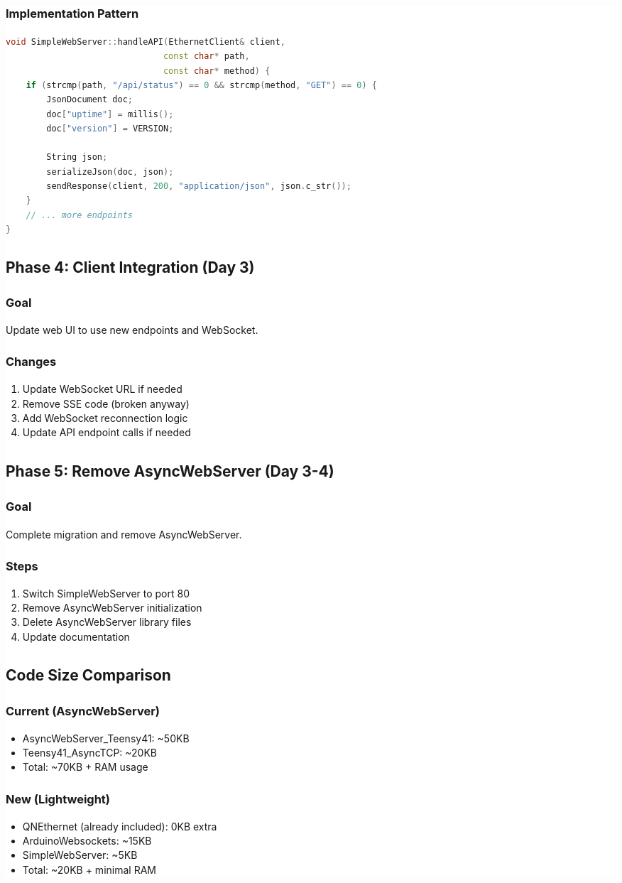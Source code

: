 ### Implementation Pattern
```cpp
void SimpleWebServer::handleAPI(EthernetClient& client, 
                               const char* path, 
                               const char* method) {
    if (strcmp(path, "/api/status") == 0 && strcmp(method, "GET") == 0) {
        JsonDocument doc;
        doc["uptime"] = millis();
        doc["version"] = VERSION;
        
        String json;
        serializeJson(doc, json);
        sendResponse(client, 200, "application/json", json.c_str());
    }
    // ... more endpoints
}
```

## Phase 4: Client Integration (Day 3)

### Goal
Update web UI to use new endpoints and WebSocket.

### Changes
1. Update WebSocket URL if needed
2. Remove SSE code (broken anyway)
3. Add WebSocket reconnection logic
4. Update API endpoint calls if needed

## Phase 5: Remove AsyncWebServer (Day 3-4)

### Goal
Complete migration and remove AsyncWebServer.

### Steps
1. Switch SimpleWebServer to port 80
2. Remove AsyncWebServer initialization
3. Delete AsyncWebServer library files
4. Update documentation

## Code Size Comparison

### Current (AsyncWebServer)
- AsyncWebServer_Teensy41: ~50KB
- Teensy41_AsyncTCP: ~20KB
- Total: ~70KB + RAM usage

### New (Lightweight)
- QNEthernet (already included): 0KB extra
- ArduinoWebsockets: ~15KB
- SimpleWebServer: ~5KB
- Total: ~20KB + minimal RAM
